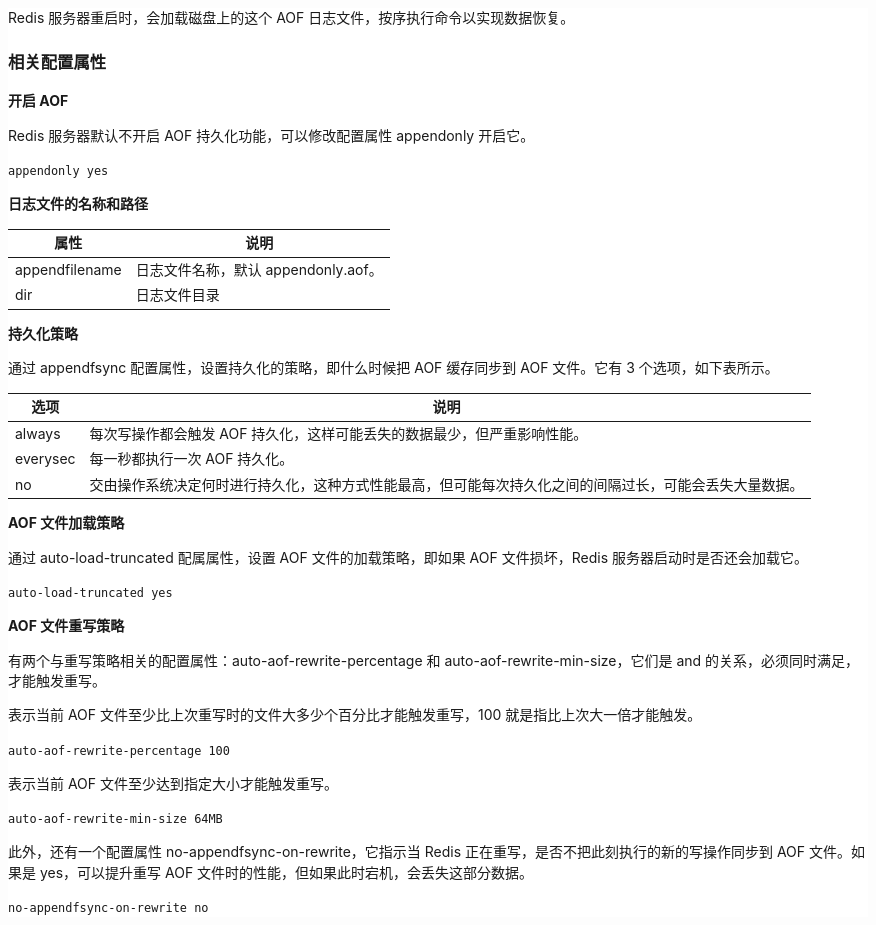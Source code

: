 Redis 服务器重启时，会加载磁盘上的这个 AOF 日志文件，按序执行命令以实现数据恢复。

### 相关配置属性

**开启 AOF**

Redis 服务器默认不开启 AOF 持久化功能，可以修改配置属性 appendonly 开启它。

```
appendonly yes
```

**日志文件的名称和路径**

| 属性           | 说明                                |
| -------------- | ----------------------------------- |
| appendfilename | 日志文件名称，默认 appendonly.aof。 |
| dir            | 日志文件目录                        |

**持久化策略**

通过 appendfsync 配置属性，设置持久化的策略，即什么时候把 AOF 缓存同步到 AOF 文件。它有 3 个选项，如下表所示。

| 选项     | 说明                                                         |
| -------- | ------------------------------------------------------------ |
| always   | 每次写操作都会触发 AOF 持久化，这样可能丢失的数据最少，但严重影响性能。 |
| everysec | 每一秒都执行一次 AOF 持久化。                                |
| no       | 交由操作系统决定何时进行持久化，这种方式性能最高，但可能每次持久化之间的间隔过长，可能会丢失大量数据。 |

**AOF 文件加载策略**

通过 auto-load-truncated 配属属性，设置 AOF 文件的加载策略，即如果 AOF 文件损坏，Redis 服务器启动时是否还会加载它。

```
auto-load-truncated yes
```

**AOF 文件重写策略**

有两个与重写策略相关的配置属性：auto-aof-rewrite-percentage 和 auto-aof-rewrite-min-size，它们是 and 的关系，必须同时满足，才能触发重写。

表示当前 AOF 文件至少比上次重写时的文件大多少个百分比才能触发重写，100 就是指比上次大一倍才能触发。

```
auto-aof-rewrite-percentage 100
```

表示当前 AOF 文件至少达到指定大小才能触发重写。

```
auto-aof-rewrite-min-size 64MB
```

此外，还有一个配置属性 no-appendfsync-on-rewrite，它指示当 Redis 正在重写，是否不把此刻执行的新的写操作同步到 AOF 文件。如果是 yes，可以提升重写 AOF 文件时的性能，但如果此时宕机，会丢失这部分数据。

```
no-appendfsync-on-rewrite no
```
